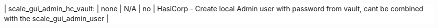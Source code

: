 | scale_gui_admin_hc_vault:         | none    | N/A                                                                                                                                                                                                                                                                                                                                                                                                                                                                                                        | no             | HasiCorp - Create local Admin user with password from vault, cant be combined with the scale_gui_admin_user                                                                                                                                                                                                                                                                                                                                                                                                                                                                                                                                                                                                                                                                                                                                                                                                                                                                                                                                                                                                                                                                                                                                                                                                                                                                                                                                                                                                                                                                                                                                                                                                                                                                                                                                                                                                                                                                                                                                                                                                                                                                                                                                                                                                                                                                                                                                                                                                                                                                                                                                                                                                                                                                                                                                                                                                                                                                                                                                                                                                                                                                                                                                                                                                                                      |